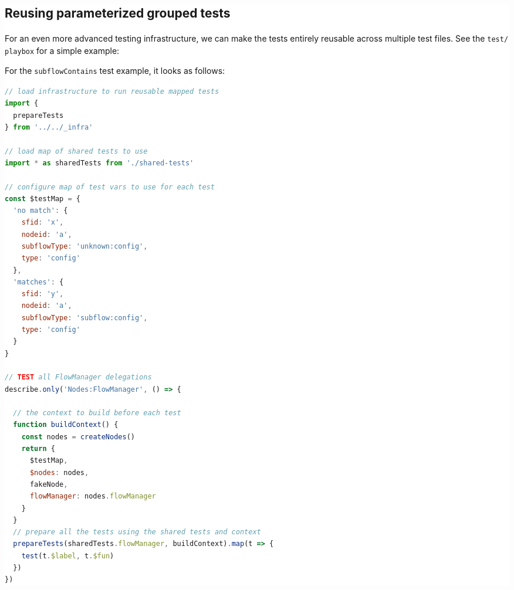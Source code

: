 ## Reusing parameterized grouped tests

For an even more advanced testing infrastructure, we can make the tests entirely reusable across multiple test files. See the `test/playbox` for a simple example:

For the `subflowContains` test example, it looks as follows:

```js
// load infrastructure to run reusable mapped tests
import {
  prepareTests
} from '../../_infra'

// load map of shared tests to use
import * as sharedTests from './shared-tests'

// configure map of test vars to use for each test
const $testMap = {
  'no match': {
    sfid: 'x',
    nodeid: 'a',
    subflowType: 'unknown:config',
    type: 'config'
  },
  'matches': {
    sfid: 'y',
    nodeid: 'a',
    subflowType: 'subflow:config',
    type: 'config'
  }
}

// TEST all FlowManager delegations
describe.only('Nodes:FlowManager', () => {

  // the context to build before each test
  function buildContext() {
    const nodes = createNodes()
    return {
      $testMap,
      $nodes: nodes,
      fakeNode,
      flowManager: nodes.flowManager
    }
  }
  // prepare all the tests using the shared tests and context
  prepareTests(sharedTests.flowManager, buildContext).map(t => {
    test(t.$label, t.$fun)
  })
})
```
